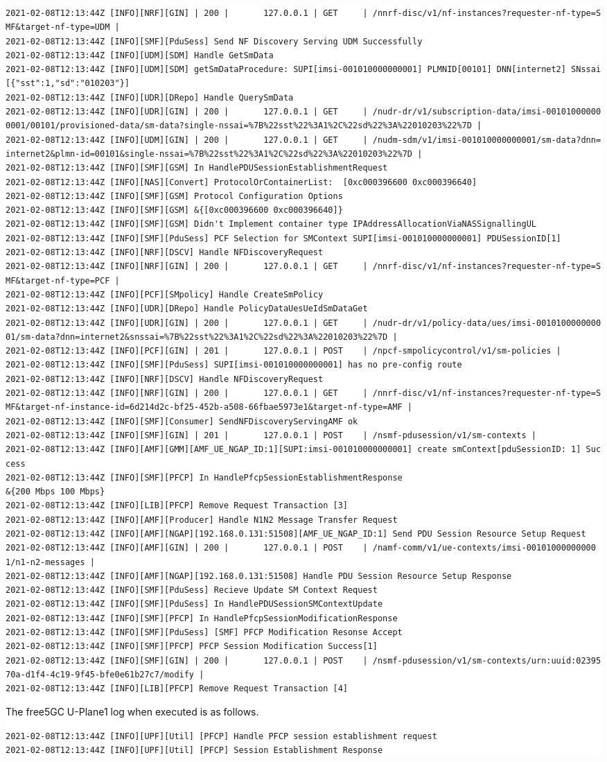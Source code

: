 ```
2021-02-08T12:13:44Z [INFO][NRF][GIN] | 200 |       127.0.0.1 | GET     | /nnrf-disc/v1/nf-instances?requester-nf-type=SMF&target-nf-type=UDM |
2021-02-08T12:13:44Z [INFO][SMF][PduSess] Send NF Discovery Serving UDM Successfully
2021-02-08T12:13:44Z [INFO][UDM][SDM] Handle GetSmData
2021-02-08T12:13:44Z [INFO][UDM][SDM] getSmDataProcedure: SUPI[imsi-001010000000001] PLMNID[00101] DNN[internet2] SNssai[{"sst":1,"sd":"010203"}]
2021-02-08T12:13:44Z [INFO][UDR][DRepo] Handle QuerySmData
2021-02-08T12:13:44Z [INFO][UDR][GIN] | 200 |       127.0.0.1 | GET     | /nudr-dr/v1/subscription-data/imsi-001010000000001/00101/provisioned-data/sm-data?single-nssai=%7B%22sst%22%3A1%2C%22sd%22%3A%22010203%22%7D |
2021-02-08T12:13:44Z [INFO][UDM][GIN] | 200 |       127.0.0.1 | GET     | /nudm-sdm/v1/imsi-001010000000001/sm-data?dnn=internet2&plmn-id=00101&single-nssai=%7B%22sst%22%3A1%2C%22sd%22%3A%22010203%22%7D |
2021-02-08T12:13:44Z [INFO][SMF][GSM] In HandlePDUSessionEstablishmentRequest
2021-02-08T12:13:44Z [INFO][NAS][Convert] ProtocolOrContainerList:  [0xc000396600 0xc000396640]
2021-02-08T12:13:44Z [INFO][SMF][GSM] Protocol Configuration Options
2021-02-08T12:13:44Z [INFO][SMF][GSM] &{[0xc000396600 0xc000396640]}
2021-02-08T12:13:44Z [INFO][SMF][GSM] Didn't Implement container type IPAddressAllocationViaNASSignallingUL
2021-02-08T12:13:44Z [INFO][SMF][PduSess] PCF Selection for SMContext SUPI[imsi-001010000000001] PDUSessionID[1]
2021-02-08T12:13:44Z [INFO][NRF][DSCV] Handle NFDiscoveryRequest
2021-02-08T12:13:44Z [INFO][NRF][GIN] | 200 |       127.0.0.1 | GET     | /nnrf-disc/v1/nf-instances?requester-nf-type=SMF&target-nf-type=PCF |
2021-02-08T12:13:44Z [INFO][PCF][SMpolicy] Handle CreateSmPolicy
2021-02-08T12:13:44Z [INFO][UDR][DRepo] Handle PolicyDataUesUeIdSmDataGet
2021-02-08T12:13:44Z [INFO][UDR][GIN] | 200 |       127.0.0.1 | GET     | /nudr-dr/v1/policy-data/ues/imsi-001010000000001/sm-data?dnn=internet2&snssai=%7B%22sst%22%3A1%2C%22sd%22%3A%22010203%22%7D |
2021-02-08T12:13:44Z [INFO][PCF][GIN] | 201 |       127.0.0.1 | POST    | /npcf-smpolicycontrol/v1/sm-policies |
2021-02-08T12:13:44Z [INFO][SMF][PduSess] SUPI[imsi-001010000000001] has no pre-config route
2021-02-08T12:13:44Z [INFO][NRF][DSCV] Handle NFDiscoveryRequest
2021-02-08T12:13:44Z [INFO][NRF][GIN] | 200 |       127.0.0.1 | GET     | /nnrf-disc/v1/nf-instances?requester-nf-type=SMF&target-nf-instance-id=6d214d2c-bf25-452b-a508-66fbae5973e1&target-nf-type=AMF |
2021-02-08T12:13:44Z [INFO][SMF][Consumer] SendNFDiscoveryServingAMF ok
2021-02-08T12:13:44Z [INFO][SMF][GIN] | 201 |       127.0.0.1 | POST    | /nsmf-pdusession/v1/sm-contexts |
2021-02-08T12:13:44Z [INFO][AMF][GMM][AMF_UE_NGAP_ID:1][SUPI:imsi-001010000000001] create smContext[pduSessionID: 1] Success
2021-02-08T12:13:44Z [INFO][SMF][PFCP] In HandlePfcpSessionEstablishmentResponse
&{200 Mbps 100 Mbps}
2021-02-08T12:13:44Z [INFO][LIB][PFCP] Remove Request Transaction [3]
2021-02-08T12:13:44Z [INFO][AMF][Producer] Handle N1N2 Message Transfer Request
2021-02-08T12:13:44Z [INFO][AMF][NGAP][192.168.0.131:51508][AMF_UE_NGAP_ID:1] Send PDU Session Resource Setup Request
2021-02-08T12:13:44Z [INFO][AMF][GIN] | 200 |       127.0.0.1 | POST    | /namf-comm/v1/ue-contexts/imsi-001010000000001/n1-n2-messages |
2021-02-08T12:13:44Z [INFO][AMF][NGAP][192.168.0.131:51508] Handle PDU Session Resource Setup Response
2021-02-08T12:13:44Z [INFO][SMF][PduSess] Recieve Update SM Context Request
2021-02-08T12:13:44Z [INFO][SMF][PduSess] In HandlePDUSessionSMContextUpdate
2021-02-08T12:13:44Z [INFO][SMF][PFCP] In HandlePfcpSessionModificationResponse
2021-02-08T12:13:44Z [INFO][SMF][PduSess] [SMF] PFCP Modification Resonse Accept
2021-02-08T12:13:44Z [INFO][SMF][PFCP] PFCP Session Modification Success[1]
2021-02-08T12:13:44Z [INFO][SMF][GIN] | 200 |       127.0.0.1 | POST    | /nsmf-pdusession/v1/sm-contexts/urn:uuid:0239570a-d1f4-4c19-9f45-bfe0e61b27c7/modify |
2021-02-08T12:13:44Z [INFO][LIB][PFCP] Remove Request Transaction [4]
```
The free5GC U-Plane1 log when executed is as follows.
```
2021-02-08T12:13:44Z [INFO][UPF][Util] [PFCP] Handle PFCP session establishment request
2021-02-08T12:13:44Z [INFO][UPF][Util] [PFCP] Session Establishment Response
```